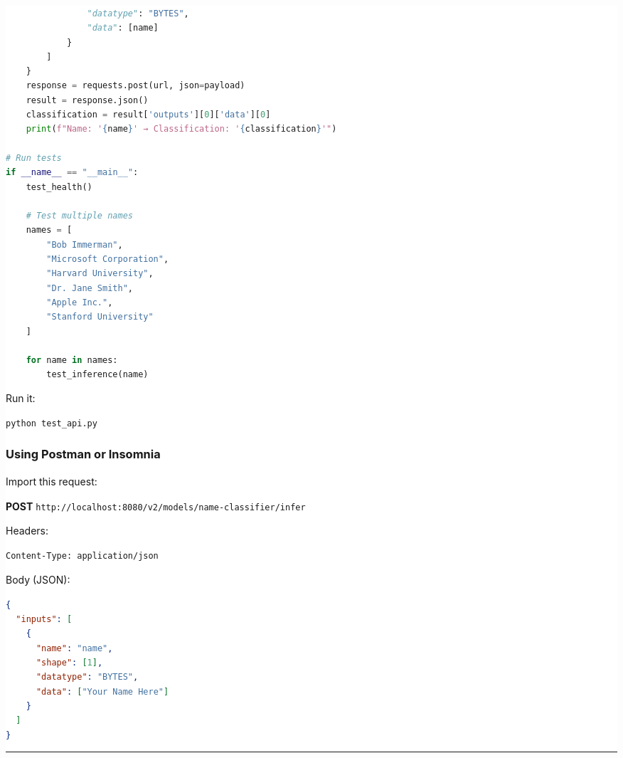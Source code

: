 ```python
                "datatype": "BYTES",
                "data": [name]
            }
        ]
    }
    response = requests.post(url, json=payload)
    result = response.json()
    classification = result['outputs'][0]['data'][0]
    print(f"Name: '{name}' → Classification: '{classification}'")

# Run tests
if __name__ == "__main__":
    test_health()

    # Test multiple names
    names = [
        "Bob Immerman",
        "Microsoft Corporation",
        "Harvard University",
        "Dr. Jane Smith",
        "Apple Inc.",
        "Stanford University"
    ]

    for name in names:
        test_inference(name)
```

Run it:
```bash
python test_api.py
```

### Using Postman or Insomnia

Import this request:

**POST** `http://localhost:8080/v2/models/name-classifier/infer`

Headers:
```
Content-Type: application/json
```

Body (JSON):
```json
{
  "inputs": [
    {
      "name": "name",
      "shape": [1],
      "datatype": "BYTES",
      "data": ["Your Name Here"]
    }
  ]
}
```

---
